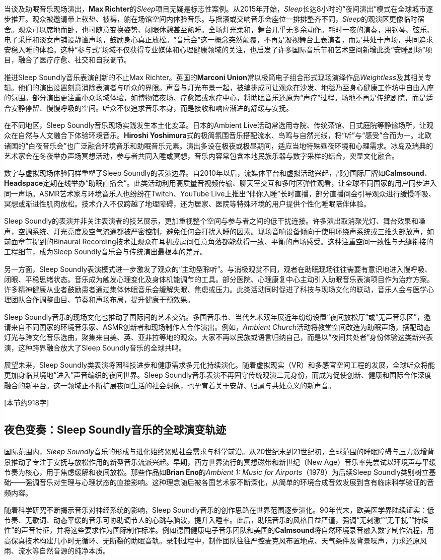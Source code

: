 当谈及助眠音乐现场演出，**Max
Richter**的*Sleep*项目无疑是标志性案例。从2015年开始，*Sleep*长达8小时的“夜间演出”模式在全球城市逐步推开。观众被邀请带上软垫、被褥，躺在场馆空间内体验音乐。与摇滚或交响音乐会座位一排排整齐不同，*Sleep*的观演区更像临时宿舍。观众可以席地而卧，也可随意变换姿势、闭眼休憩甚至熟睡。全场灯光柔和，舞台几乎无多余动作。耗时一夜的演奏，用钢琴、弦乐、电子采样和淡女声铺设静谧声场，鼓励身心真正放松。“音乐会”这一概念突然颠覆，不再是凝视舞台上表演者，而是共处于声场，共同追求安稳入睡的体验。这种“参与式”场域不仅获得专业媒体和心理健康领域的关注，也启发了许多国际音乐节和艺术空间新增此类“安睡剧场”项目，融合了医疗疗愈、社交和自我调节。

推进Sleep Soundly音乐表演创新的不止Max Richter。英国的**Marconi
Union**常以极简电子组合形式现场演绎作品*Weightless*及其相关专辑。他们的演出设置刻意消除表演者与听众的界限。声音与灯光布景一起，被编排成可让观众在沙发、地毯乃至身心健康工作坊中自由入座的氛围。部分演出更注重小众场域体验，如博物馆夜场、疗愈馆或水疗中心，将助眠音乐还原为“声疗”过程。场地不再是传统剧院，而是适合安静停留、慢慢呼吸的空间。听众不仅追求音乐本身，而是接收和响应渐进的舒缓与安抚。

在不同地区，Sleep Soundly音乐现场实践发生本土化变革。日本的Ambient
Live活动常选用寺院、传统茶馆、日式庭院等静谧场所，让观众在自然与人文融合下体验环境音乐。**Hiroshi
Yoshimura**式的极简氛围音乐搭配流水、鸟鸣与自然光线，将“听”与“感受”合而为一。北欧诸国的“白夜音乐会”也广泛融合环境音乐和助眠音乐元素。演出多设在极夜或极昼期间，适应当地特殊昼夜环境和心理需求。冰岛及瑞典的艺术家会在冬夜举办声场冥想活动，参与者共同入睡或冥想，音乐内容常包含本地民族乐器与数字采样的结合，突显文化融合。

数字与虚拟现场体验同样重塑了Sleep
Soundly的表演边界。自2010年以后，流媒体平台和虚拟活动兴起，部分国际厂牌如**Calmsound**、**Headspace**定期在线举办“助眠直播会”。此类活动利用高质量音视频传输、聊天室交互和多时区弹性观看，让全球不同国家的用户同步进入同一声场。ASMR艺术家与环境音乐人也纷纷在Twitch、YouTube
Live上推出“伴你入睡”长时直播，部分直播间会引导观众进行缓慢呼吸、冥想或渐进性肌肉放松。技术介入不仅跨越了地理障碍，还为居家、医院等特殊环境的用户提供个性化睡眠陪伴体验。

Sleep
Soundly的表演并非关注表演者的技艺展示，更加重视整个空间与参与者之间的低干扰连接。许多演出取消聚光灯、舞台效果和噪声，空调系统、灯光亮度及空气流通都被严密控制，避免任何会打扰入睡的因素。现场音响设备倾向于使用环绕声系统或三维头部放声，如前面章节提到的Binaural
Recording技术让观众在耳机或房间任意角落都能获得一致、平衡的声场感受。这种注重空间一致性与无缝衔接的工程细节，成为Sleep
Soundly音乐会与传统演出最根本的差异。

另一方面，Sleep
Soundly表演模式进一步激发了观众的“主动型聆听”。与消极观赏不同，观者在助眠现场往往需要有意识地进入慢呼吸、闭眼、平稳思绪状态。音乐成为触发心理变化及身体机能调节的工具。部分医院、心理康复中心主动引入助眠音乐表演项目作为治疗方案。许多精神健康从业者鼓励患者通过集体休眠音乐会缓解失眠、焦虑或压力。此类活动同时促进了科技与现场文化的联动，音乐人会与医学心理团队合作调整曲目、节奏和声场布局，提升健康干预效果。

Sleep
Soundly音乐的现场文化也推动了国际间的艺术交流。多国音乐节、当代艺术双年展近年纷纷设置“夜间放松厅”或“无声音乐区”，邀请来自不同国家的环境音乐家、ASMR创新者和现场制作人合作演出。例如，*Ambient
Church*活动将教堂空间改造为助眠声场，搭配动态灯光与跨文化音乐选曲，聚集来自美、英、亚非拉等地的观众。大家不再以民族或语言归纳自己，而是以“夜间共处者”身份体验这类新兴表演，这种跨界融合放大了Sleep
Soundly音乐的全球共鸣。

展望未来，Sleep
Soundly类表演将因科技进步和健康需求多元化持续演化。随着虚拟现实（VR）和多感官空间工程的发展，全球听众将能更加身临其境地“进入”声音编织的夜间世界。Sleep
Soundly音乐表演不再固守传统观演二元身份，而成为促使创新、健康和国际合作深度融合的新平台。这一领域正不断扩展夜间生活的社会想象，也孕育着关于安静、归属与共处意义的新声音。

[本节约918字]

## 夜色变奏：Sleep Soundly音乐的全球演变轨迹

国际范围内，*Sleep
Soundly*音乐的形成与进化始终紧贴社会需求与科学前沿。从20世纪末到21世纪初，全球范围的睡眠障碍与压力激增背景推动了专注于安抚与放松作用的新型音乐流派兴起。早期，西方世界流行的冥想磁带和新世纪（New
Age）音乐率先尝试以环境声与平缓节奏为核心，用于焦虑缓解和夜间放松。那些作品如**Brian Eno**的*Ambient
1: Music for Airports*（1978）为后续Sleep
Soundly类别树立基础——强调音乐对生理与心理状态的直接影响。这种理念随后被各国艺术家不断深化，从简单的环境合成音效发展到含有临床科学验证的音频内容。

随着科学研究不断揭示音乐对神经系统的影响，Sleep
Soundly音乐的创作思路在世界范围逐步演化。90年代末，欧美医学界陆续证实：低节奏、无歌词、动态平缓的音乐可协助调节人的心跳与脑波，提升入睡率。此后，助眠音乐的风格日益严谨，强调“无剌激”“无干扰”“持续性”的声音特征，并将这些要求作为国际制作标准。例如德国健康电子音乐团队和美国的**Calmsound**将自然环境录音融入数字制作流程，用高保真技术构建几小时无循环、无断裂的助眠音轨。录制过程中，制作团队往往严控麦克风布置地点、天气条件及背景噪声，力求还原风雨、流水等自然音源的纯净本质。
